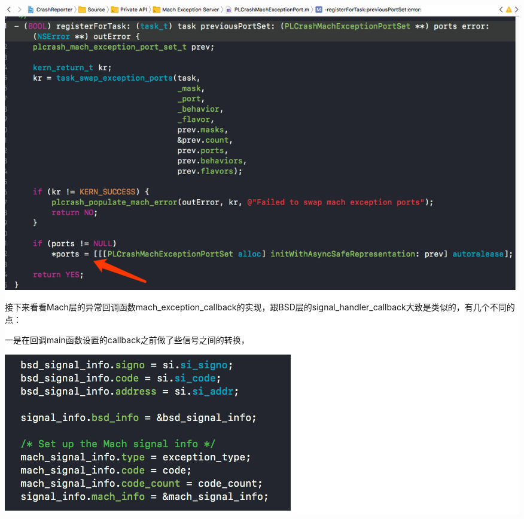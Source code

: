 ![](/images/2019/01/19/43.png) 

接下来看看Mach层的异常回调函数mach_exception_callback的实现，跟BSD层的signal_handler_callback大致是类似的，有几个不同的点：

一是在回调main函数设置的callback之前做了些信号之间的转换，

![](/images/2019/01/19/44.png) 
